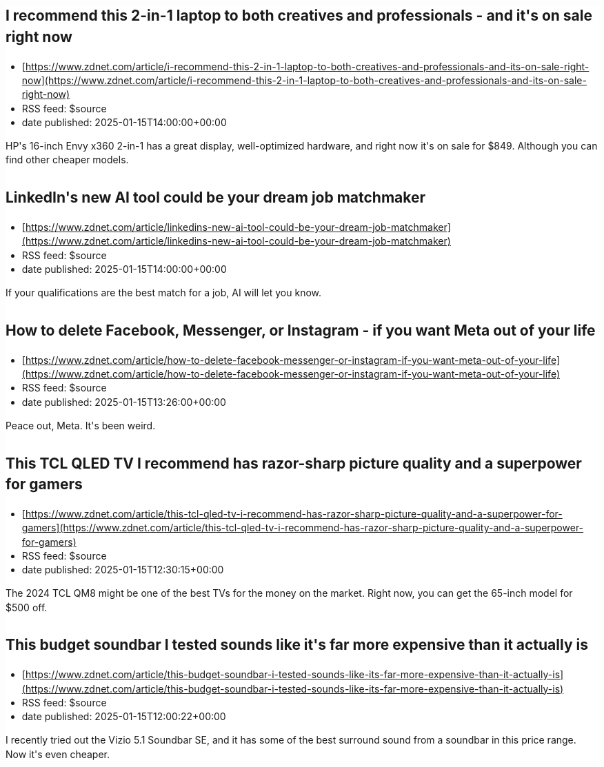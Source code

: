 ## I recommend this 2-in-1 laptop to both creatives and professionals - and it's on sale right now
 - [https://www.zdnet.com/article/i-recommend-this-2-in-1-laptop-to-both-creatives-and-professionals-and-its-on-sale-right-now](https://www.zdnet.com/article/i-recommend-this-2-in-1-laptop-to-both-creatives-and-professionals-and-its-on-sale-right-now)
 - RSS feed: $source
 - date published: 2025-01-15T14:00:00+00:00

HP's 16-inch Envy x360 2-in-1 has a great display, well-optimized hardware, and right now it's on sale for $849. Although you can find other cheaper models.

## LinkedIn's new AI tool could be your dream job matchmaker
 - [https://www.zdnet.com/article/linkedins-new-ai-tool-could-be-your-dream-job-matchmaker](https://www.zdnet.com/article/linkedins-new-ai-tool-could-be-your-dream-job-matchmaker)
 - RSS feed: $source
 - date published: 2025-01-15T14:00:00+00:00

If your qualifications are the best match for a job, AI will let you know.

## How to delete Facebook, Messenger, or Instagram - if you want Meta out of your life
 - [https://www.zdnet.com/article/how-to-delete-facebook-messenger-or-instagram-if-you-want-meta-out-of-your-life](https://www.zdnet.com/article/how-to-delete-facebook-messenger-or-instagram-if-you-want-meta-out-of-your-life)
 - RSS feed: $source
 - date published: 2025-01-15T13:26:00+00:00

Peace out, Meta. It's been weird.

## This TCL QLED TV I recommend has razor-sharp picture quality and a superpower for gamers
 - [https://www.zdnet.com/article/this-tcl-qled-tv-i-recommend-has-razor-sharp-picture-quality-and-a-superpower-for-gamers](https://www.zdnet.com/article/this-tcl-qled-tv-i-recommend-has-razor-sharp-picture-quality-and-a-superpower-for-gamers)
 - RSS feed: $source
 - date published: 2025-01-15T12:30:15+00:00

The 2024 TCL QM8 might be one of the best TVs for the money on the market. Right now, you can get the 65-inch model for $500 off.

## This budget soundbar I tested sounds like it's far more expensive than it actually is
 - [https://www.zdnet.com/article/this-budget-soundbar-i-tested-sounds-like-its-far-more-expensive-than-it-actually-is](https://www.zdnet.com/article/this-budget-soundbar-i-tested-sounds-like-its-far-more-expensive-than-it-actually-is)
 - RSS feed: $source
 - date published: 2025-01-15T12:00:22+00:00

I recently tried out the Vizio 5.1 Soundbar SE, and it has some of the best surround sound from a soundbar in this price range. Now it's even cheaper.
